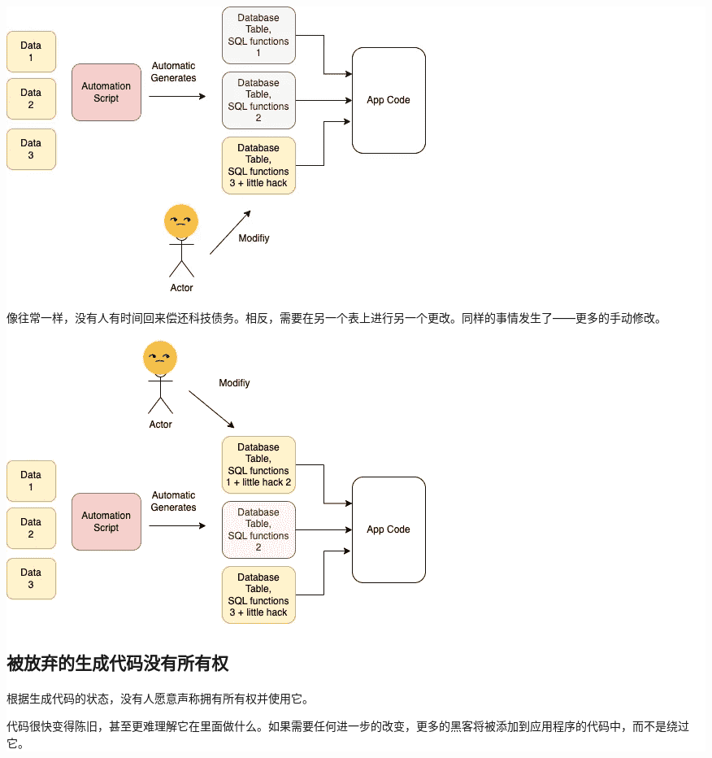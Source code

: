 ![](img/b6e8236a539c56e7deecca7b6dd26f4c.png)

像往常一样，没有人有时间回来偿还科技债务。相反，需要在另一个表上进行另一个更改。同样的事情发生了——更多的手动修改。

![](img/5f5240135aa8a7177256531e80de12f0.png)

## 被放弃的生成代码没有所有权

根据生成代码的状态，没有人愿意声称拥有所有权并使用它。

代码很快变得陈旧，甚至更难理解它在里面做什么。如果需要任何进一步的改变，更多的黑客将被添加到应用程序的代码中，而不是绕过它。
